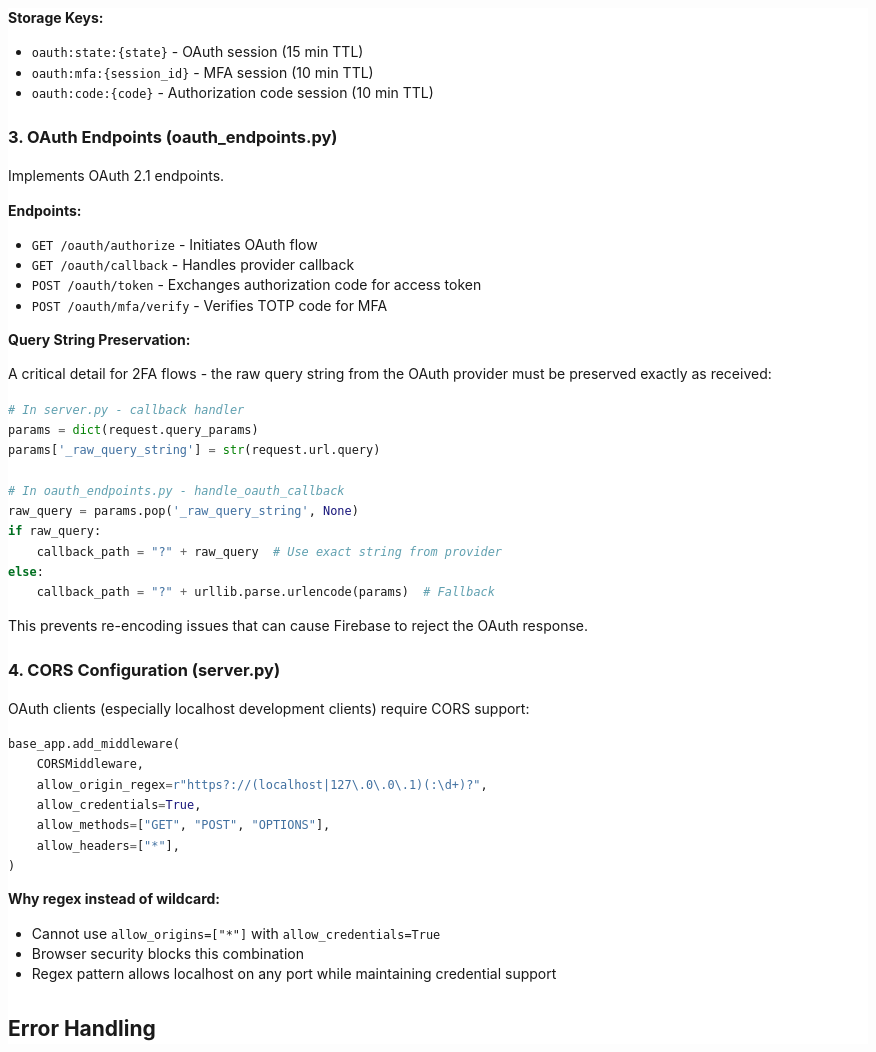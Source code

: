 **Storage Keys:**
- `oauth:state:{state}` - OAuth session (15 min TTL)
- `oauth:mfa:{session_id}` - MFA session (10 min TTL)
- `oauth:code:{code}` - Authorization code session (10 min TTL)

### 3. OAuth Endpoints (oauth_endpoints.py)

Implements OAuth 2.1 endpoints.

**Endpoints:**

- `GET /oauth/authorize` - Initiates OAuth flow
- `GET /oauth/callback` - Handles provider callback
- `POST /oauth/token` - Exchanges authorization code for access token
- `POST /oauth/mfa/verify` - Verifies TOTP code for MFA

**Query String Preservation:**

A critical detail for 2FA flows - the raw query string from the OAuth provider must be preserved exactly as received:

```python
# In server.py - callback handler
params = dict(request.query_params)
params['_raw_query_string'] = str(request.url.query)

# In oauth_endpoints.py - handle_oauth_callback
raw_query = params.pop('_raw_query_string', None)
if raw_query:
    callback_path = "?" + raw_query  # Use exact string from provider
else:
    callback_path = "?" + urllib.parse.urlencode(params)  # Fallback
```

This prevents re-encoding issues that can cause Firebase to reject the OAuth response.

### 4. CORS Configuration (server.py)

OAuth clients (especially localhost development clients) require CORS support:

```python
base_app.add_middleware(
    CORSMiddleware,
    allow_origin_regex=r"https?://(localhost|127\.0\.0\.1)(:\d+)?",
    allow_credentials=True,
    allow_methods=["GET", "POST", "OPTIONS"],
    allow_headers=["*"],
)
```

**Why regex instead of wildcard:**
- Cannot use `allow_origins=["*"]` with `allow_credentials=True`
- Browser security blocks this combination
- Regex pattern allows localhost on any port while maintaining credential support

## Error Handling
